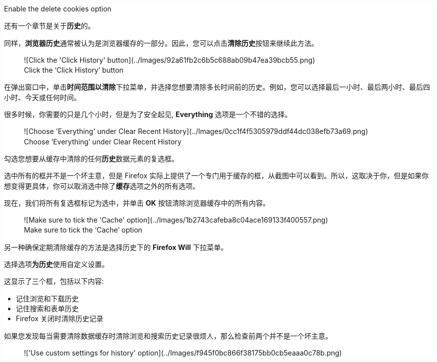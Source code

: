 <figcaption id="caption-attachment-87426" class="wp-caption-text">Enable the delete cookies option</figcaption>

</figure>

还有一个章节是关于**历史**的。

同样，**浏览器历史**通常被认为是浏览器缓存的一部分。因此，您可以点击**清除历史**按钮来继续此方法。

<figure id="attachment_87425" aria-describedby="caption-attachment-87425" style="width: 1283px" class="wp-caption alignnone">![Click the 'Click History' button](../Images/92a61fb2c6b5c688ab09b47ea39bcb55.png)

<figcaption id="caption-attachment-87425" class="wp-caption-text">Click the ‘Click History’ button</figcaption>

</figure>

在弹出窗口中，单击**时间范围以清除**下拉菜单，并选择您想要清除多长时间前的历史。例如，您可以选择最后一小时、最后两小时、最后四小时、今天或任何时间。

很多时候，你需要的只是几个小时，但是为了安全起见, **Everything** 选项是一个不错的选择。

<figure id="attachment_87424" aria-describedby="caption-attachment-87424" style="width: 1061px" class="wp-caption alignnone">![Choose 'Everything' under Clear Recent History](../Images/0cc1f4f5305979ddf44dc038efb73a69.png)

<figcaption id="caption-attachment-87424" class="wp-caption-text">Choose ‘Everything’ under Clear Recent History</figcaption>

</figure>

勾选您想要从缓存中清除的任何**历史**数据元素的复选框。

选中所有的框并不是一个坏主意，但是 Firefox 实际上提供了一个专门用于缓存的框，从截图中可以看到。所以，这取决于你，但是如果你想变得更具体，你可以取消选中除了**缓存**选项之外的所有选项。

现在，我们将所有复选框标记为选中，并单击 **OK** 按钮清除浏览器缓存中的所有内容。

<figure id="attachment_87423" aria-describedby="caption-attachment-87423" style="width: 1028px" class="wp-caption alignnone">![Make sure to tick the 'Cache' option](../Images/1b2743cafeba8c04ace169133f400557.png)

<figcaption id="caption-attachment-87423" class="wp-caption-text">Make sure to tick the ‘Cache’ option</figcaption>

</figure>

另一种确保定期清除缓存的方法是选择历史下的 **Firefox Will** 下拉菜单。

选择选项**为历史**使用自定义设置。

这显示了三个框，包括以下内容:

*   记住浏览和下载历史
*   记住搜索和表单历史
*   Firefox 关闭时清除历史记录

如果您发现每当需要清除数据缓存时清除浏览和搜索历史记录很烦人，那么检查前两个并不是一个坏主意。

<figure id="attachment_87422" aria-describedby="caption-attachment-87422" style="width: 1160px" class="wp-caption alignnone">!['Use custom settings for history' option](../Images/f945f0bc866f38175bb0cb5eaaa0c78b.png)
